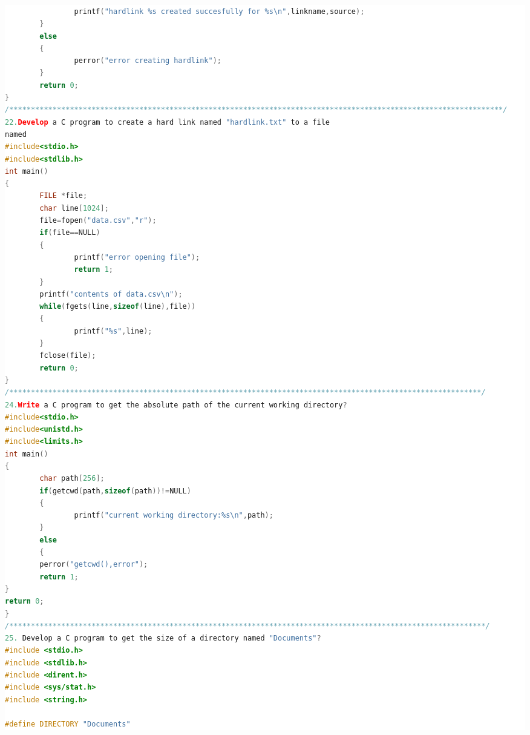 ```C
                printf("hardlink %s created succesfully for %s\n",linkname,source);
        }
        else
        {
                perror("error creating hardlink");
        }
        return 0;
}
/******************************************************************************************************************/
22.Develop a C program to create a hard link named "hardlink.txt" to a file 
named
#include<stdio.h>
#include<stdlib.h>
int main()
{
        FILE *file;
        char line[1024];
        file=fopen("data.csv","r");
        if(file==NULL)
        {
                printf("error opening file");
                return 1;
        }
        printf("contents of data.csv\n");
        while(fgets(line,sizeof(line),file))
        {
                printf("%s",line);
        }
        fclose(file);
        return 0;
}
/*************************************************************************************************************/
24.Write a C program to get the absolute path of the current working directory?
#include<stdio.h>
#include<unistd.h>
#include<limits.h>
int main()
{
        char path[256];
        if(getcwd(path,sizeof(path))!=NULL)
        {
                printf("current working directory:%s\n",path);
        }
        else
        {
        perror("getcwd(),error");
        return 1;
}
return 0;
}
/**************************************************************************************************************/
25. Develop a C program to get the size of a directory named "Documents"?
#include <stdio.h>
#include <stdlib.h>
#include <dirent.h>
#include <sys/stat.h>
#include <string.h>

#define DIRECTORY "Documents"

```